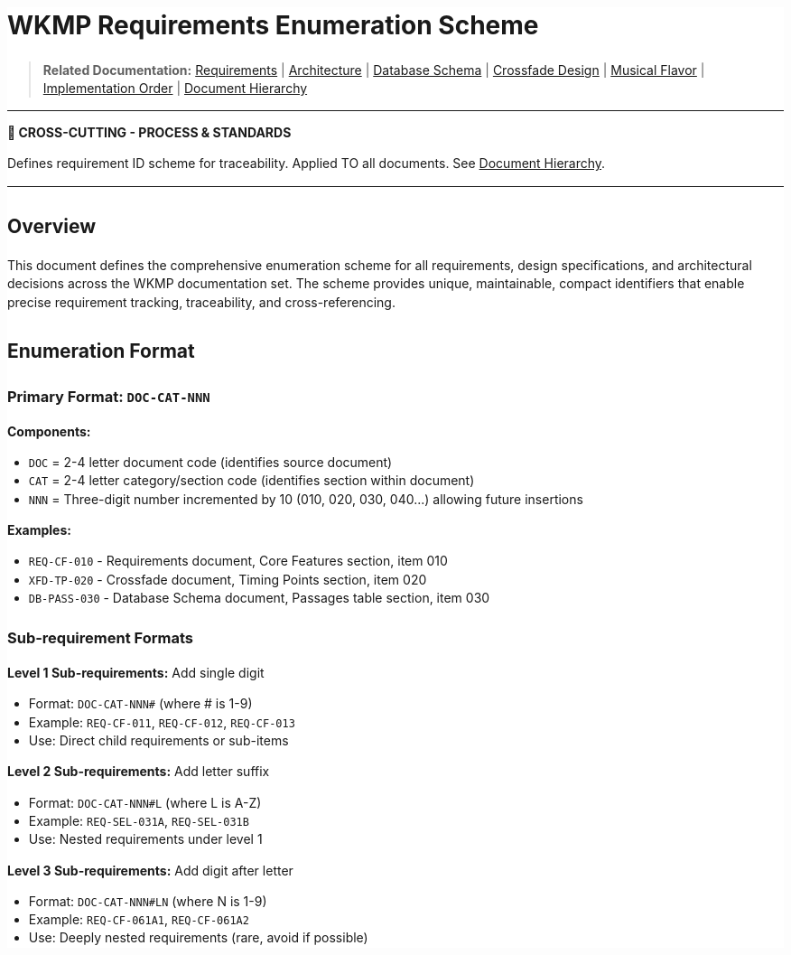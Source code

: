 # WKMP Requirements Enumeration Scheme

> **Related Documentation:** [Requirements](requirements.md) | [Architecture](architecture.md) | [Database Schema](database_schema.md) | [Crossfade Design](crossfade.md) | [Musical Flavor](musical_flavor.md) | [Implementation Order](implementation_order.md) | [Document Hierarchy](document_hierarchy.md)

---

**🔢 CROSS-CUTTING - PROCESS & STANDARDS**

Defines requirement ID scheme for traceability. Applied TO all documents. See [Document Hierarchy](document_hierarchy.md).

---

## Overview

This document defines the comprehensive enumeration scheme for all requirements, design specifications, and architectural decisions across the WKMP documentation set. The scheme provides unique, maintainable, compact identifiers that enable precise requirement tracking, traceability, and cross-referencing.

## Enumeration Format

### Primary Format: `DOC-CAT-NNN`

**Components:**
- `DOC` = 2-4 letter document code (identifies source document)
- `CAT` = 2-4 letter category/section code (identifies section within document)
- `NNN` = Three-digit number incremented by 10 (010, 020, 030, 040...) allowing future insertions

**Examples:**
- `REQ-CF-010` - Requirements document, Core Features section, item 010
- `XFD-TP-020` - Crossfade document, Timing Points section, item 020
- `DB-PASS-030` - Database Schema document, Passages table section, item 030

### Sub-requirement Formats

**Level 1 Sub-requirements:** Add single digit
- Format: `DOC-CAT-NNN#` (where # is 1-9)
- Example: `REQ-CF-011`, `REQ-CF-012`, `REQ-CF-013`
- Use: Direct child requirements or sub-items

**Level 2 Sub-requirements:** Add letter suffix
- Format: `DOC-CAT-NNN#L` (where L is A-Z)
- Example: `REQ-SEL-031A`, `REQ-SEL-031B`
- Use: Nested requirements under level 1

**Level 3 Sub-requirements:** Add digit after letter
- Format: `DOC-CAT-NNN#LN` (where N is 1-9)
- Example: `REQ-CF-061A1`, `REQ-CF-061A2`
- Use: Deeply nested requirements (rare, avoid if possible)
